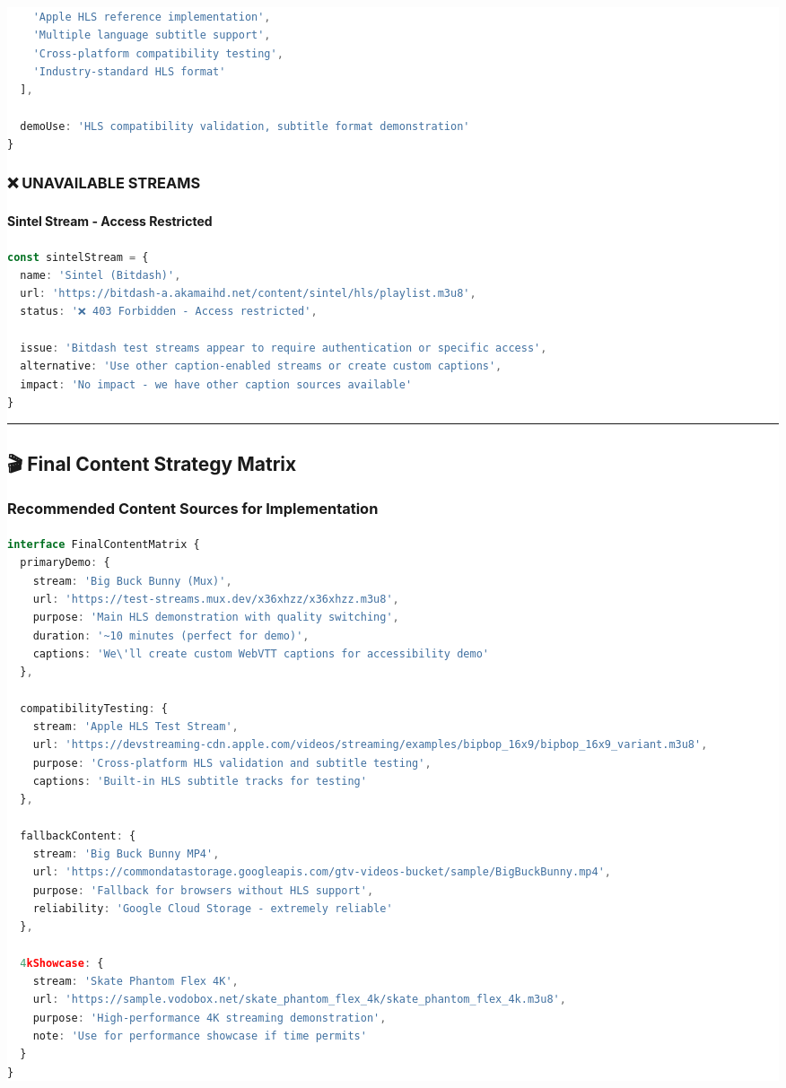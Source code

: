 ```typescript
    'Apple HLS reference implementation',
    'Multiple language subtitle support',
    'Cross-platform compatibility testing',
    'Industry-standard HLS format'
  ],

  demoUse: 'HLS compatibility validation, subtitle format demonstration'
}
```

### **❌ UNAVAILABLE STREAMS**

#### **Sintel Stream - Access Restricted**
```typescript
const sintelStream = {
  name: 'Sintel (Bitdash)',
  url: 'https://bitdash-a.akamaihd.net/content/sintel/hls/playlist.m3u8',
  status: '❌ 403 Forbidden - Access restricted',

  issue: 'Bitdash test streams appear to require authentication or specific access',
  alternative: 'Use other caption-enabled streams or create custom captions',
  impact: 'No impact - we have other caption sources available'
}
```

---

## **🎬 Final Content Strategy Matrix**

### **Recommended Content Sources for Implementation**
```typescript
interface FinalContentMatrix {
  primaryDemo: {
    stream: 'Big Buck Bunny (Mux)',
    url: 'https://test-streams.mux.dev/x36xhzz/x36xhzz.m3u8',
    purpose: 'Main HLS demonstration with quality switching',
    duration: '~10 minutes (perfect for demo)',
    captions: 'We\'ll create custom WebVTT captions for accessibility demo'
  },

  compatibilityTesting: {
    stream: 'Apple HLS Test Stream',
    url: 'https://devstreaming-cdn.apple.com/videos/streaming/examples/bipbop_16x9/bipbop_16x9_variant.m3u8',
    purpose: 'Cross-platform HLS validation and subtitle testing',
    captions: 'Built-in HLS subtitle tracks for testing'
  },

  fallbackContent: {
    stream: 'Big Buck Bunny MP4',
    url: 'https://commondatastorage.googleapis.com/gtv-videos-bucket/sample/BigBuckBunny.mp4',
    purpose: 'Fallback for browsers without HLS support',
    reliability: 'Google Cloud Storage - extremely reliable'
  },

  4kShowcase: {
    stream: 'Skate Phantom Flex 4K',
    url: 'https://sample.vodobox.net/skate_phantom_flex_4k/skate_phantom_flex_4k.m3u8',
    purpose: 'High-performance 4K streaming demonstration',
    note: 'Use for performance showcase if time permits'
  }
}
```